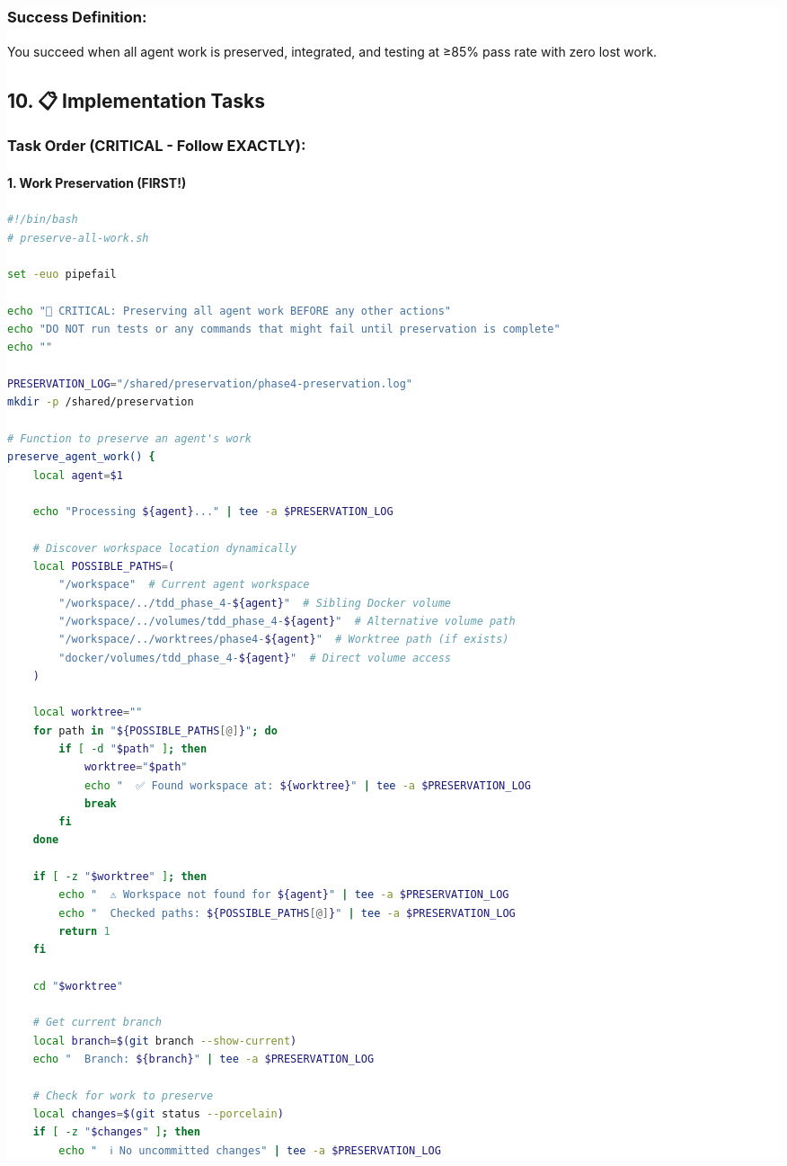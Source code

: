 ### Success Definition:
You succeed when all agent work is preserved, integrated, and testing at ≥85% pass rate with zero lost work.

## 10. 📋 Implementation Tasks

### Task Order (CRITICAL - Follow EXACTLY):

#### 1. Work Preservation (FIRST!)
```bash
#!/bin/bash
# preserve-all-work.sh

set -euo pipefail

echo "🔐 CRITICAL: Preserving all agent work BEFORE any other actions"
echo "DO NOT run tests or any commands that might fail until preservation is complete"
echo ""

PRESERVATION_LOG="/shared/preservation/phase4-preservation.log"
mkdir -p /shared/preservation

# Function to preserve an agent's work  
preserve_agent_work() {
    local agent=$1
    
    echo "Processing ${agent}..." | tee -a $PRESERVATION_LOG
    
    # Discover workspace location dynamically
    local POSSIBLE_PATHS=(
        "/workspace"  # Current agent workspace
        "/workspace/../tdd_phase_4-${agent}"  # Sibling Docker volume
        "/workspace/../volumes/tdd_phase_4-${agent}"  # Alternative volume path
        "/workspace/../worktrees/phase4-${agent}"  # Worktree path (if exists)
        "docker/volumes/tdd_phase_4-${agent}"  # Direct volume access
    )
    
    local worktree=""
    for path in "${POSSIBLE_PATHS[@]}"; do
        if [ -d "$path" ]; then
            worktree="$path"
            echo "  ✅ Found workspace at: ${worktree}" | tee -a $PRESERVATION_LOG
            break
        fi
    done
    
    if [ -z "$worktree" ]; then
        echo "  ⚠️ Workspace not found for ${agent}" | tee -a $PRESERVATION_LOG
        echo "  Checked paths: ${POSSIBLE_PATHS[@]}" | tee -a $PRESERVATION_LOG
        return 1
    fi
    
    cd "$worktree"
    
    # Get current branch
    local branch=$(git branch --show-current)
    echo "  Branch: ${branch}" | tee -a $PRESERVATION_LOG
    
    # Check for work to preserve
    local changes=$(git status --porcelain)
    if [ -z "$changes" ]; then
        echo "  ℹ️ No uncommitted changes" | tee -a $PRESERVATION_LOG
```